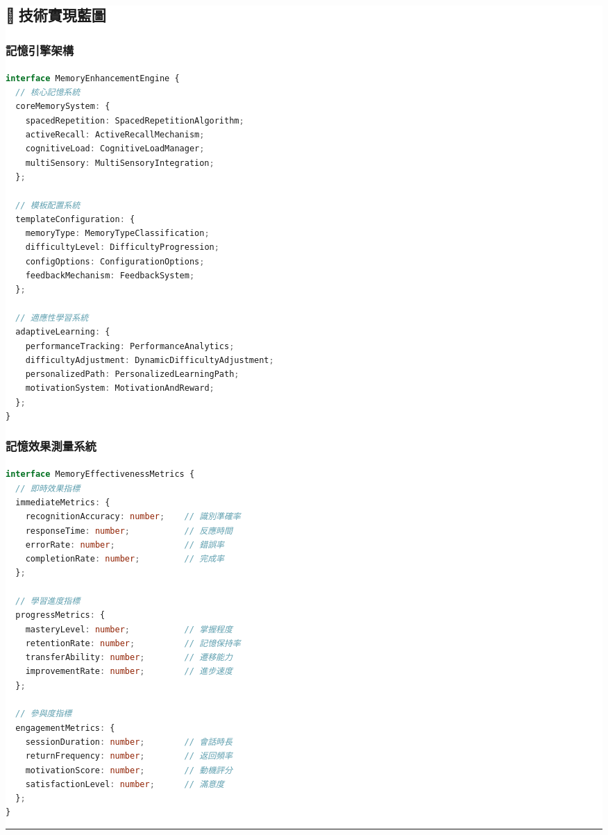 
## 🚀 **技術實現藍圖**

### **記憶引擎架構**
```typescript
interface MemoryEnhancementEngine {
  // 核心記憶系統
  coreMemorySystem: {
    spacedRepetition: SpacedRepetitionAlgorithm;
    activeRecall: ActiveRecallMechanism;
    cognitiveLoad: CognitiveLoadManager;
    multiSensory: MultiSensoryIntegration;
  };
  
  // 模板配置系統
  templateConfiguration: {
    memoryType: MemoryTypeClassification;
    difficultyLevel: DifficultyProgression;
    configOptions: ConfigurationOptions;
    feedbackMechanism: FeedbackSystem;
  };
  
  // 適應性學習系統
  adaptiveLearning: {
    performanceTracking: PerformanceAnalytics;
    difficultyAdjustment: DynamicDifficultyAdjustment;
    personalizedPath: PersonalizedLearningPath;
    motivationSystem: MotivationAndReward;
  };
}
```

### **記憶效果測量系統**
```typescript
interface MemoryEffectivenessMetrics {
  // 即時效果指標
  immediateMetrics: {
    recognitionAccuracy: number;    // 識別準確率
    responseTime: number;           // 反應時間
    errorRate: number;              // 錯誤率
    completionRate: number;         // 完成率
  };
  
  // 學習進度指標
  progressMetrics: {
    masteryLevel: number;           // 掌握程度
    retentionRate: number;          // 記憶保持率
    transferAbility: number;        // 遷移能力
    improvementRate: number;        // 進步速度
  };
  
  // 參與度指標
  engagementMetrics: {
    sessionDuration: number;        // 會話時長
    returnFrequency: number;        // 返回頻率
    motivationScore: number;        // 動機評分
    satisfactionLevel: number;      // 滿意度
  };
}
```

---